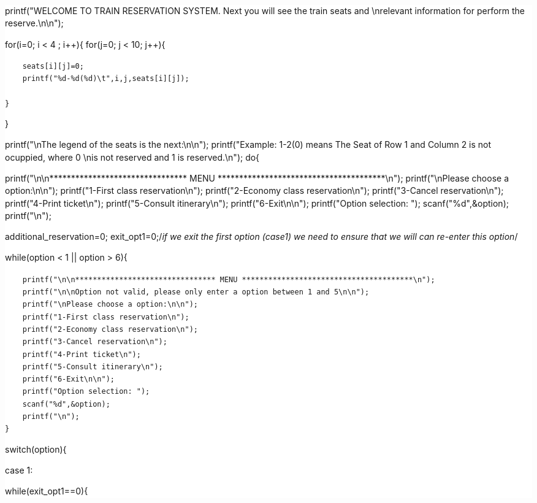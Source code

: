 printf("WELCOME TO TRAIN RESERVATION SYSTEM. Next you will see the train seats and \nrelevant information for perform the reserve.\n\n");

for(i=0; i < 4 ; i++){
	for(j=0; j < 10; j++){
		
		seats[i][j]=0;
		printf("%d-%d(%d)\t",i,j,seats[i][j]);

	}
	
}



printf("\nThe legend of the seats is the next:\n\n");
printf("Example: 1-2(0) means The Seat of Row 1 and Column 2 is not ocuppied, where 0 \nis not reserved and 1 is reserved.\n");
do{

printf("\n\n******************************** MENU ***************************************\n");
printf("\nPlease choose a option:\n\n");
printf("1-First class reservation\n");
printf("2-Economy class reservation\n");
printf("3-Cancel reservation\n");
printf("4-Print ticket\n");
printf("5-Consult itinerary\n");
printf("6-Exit\n\n");
printf("Option selection: ");
scanf("%d",&option);
printf("\n");

additional_reservation=0;
exit_opt1=0;/*if we exit the first option (case1) we need to ensure that we will can re-enter this option*/

while(option < 1 || option > 6){
		
		printf("\n\n******************************** MENU ***************************************\n");
		printf("\n\nOption not valid, please only enter a option between 1 and 5\n\n");
		printf("\nPlease choose a option:\n\n");
		printf("1-First class reservation\n");
		printf("2-Economy class reservation\n");
		printf("3-Cancel reservation\n");
		printf("4-Print ticket\n");
		printf("5-Consult itinerary\n");
		printf("6-Exit\n\n");
		printf("Option selection: ");
		scanf("%d",&option);
		printf("\n");		
	}
	
switch(option){

case 1:


while(exit_opt1==0){
